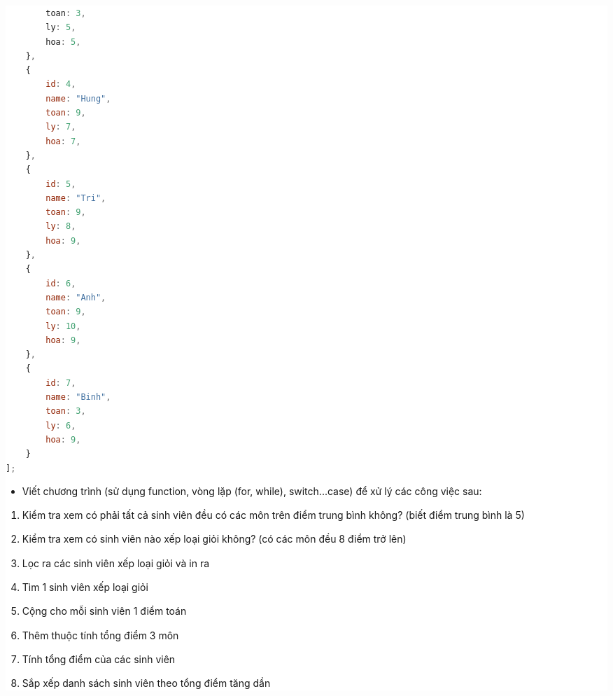 ```js
        toan: 3,
        ly: 5,
        hoa: 5,
    },
    {
        id: 4,
        name: "Hung",
        toan: 9,
        ly: 7,
        hoa: 7,
    },
    {
        id: 5,
        name: "Tri",
        toan: 9,
        ly: 8,
        hoa: 9,
    },
    {
        id: 6,
        name: "Anh",
        toan: 9,
        ly: 10,
        hoa: 9,
    },
    {
        id: 7,
        name: "Binh",
        toan: 3,
        ly: 6,
        hoa: 9,
    }
];
```

- Viết chương trình (sử dụng function, vòng lặp (for, while), switch...case) để xử lý các công việc sau:

1. Kiểm tra xem có phải tất cả sinh viên đều có các môn trên điểm trung bình không? (biết điểm trung bình là 5)

2. Kiểm tra xem có sinh viên nào xếp loại giỏi không? (có các môn đều 8 điểm trở lên)

3. Lọc ra các sinh viên xếp loại giỏi và in ra

4. Tìm 1 sinh viên xếp loại giỏi

5. Cộng cho mỗi sinh viên 1 điểm toán

6. Thêm thuộc tính tổng điểm 3 môn

7. Tính tổng điểm của các sinh viên

8. Sắp xếp danh sách sinh viên theo tổng điểm tăng dần
